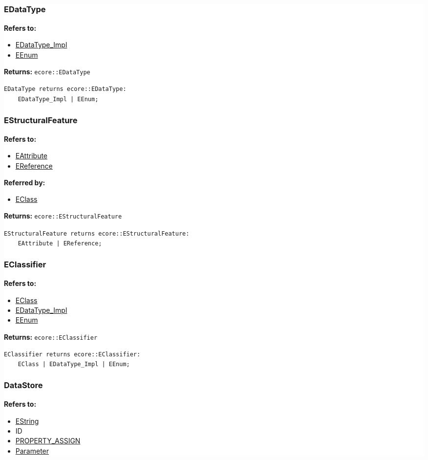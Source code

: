 

###  EDataType  


**Refers to:**
- [EDataType_Impl](#edatatype_impl)
- [EEnum](#eenum)


**Returns:** `ecore::EDataType`

```
EDataType returns ecore::EDataType:
	EDataType_Impl | EEnum;
```



###  EStructuralFeature  


**Refers to:**
- [EAttribute](#eattribute)
- [EReference](#ereference)

**Referred by:**
- [EClass](#eclass)

**Returns:** `ecore::EStructuralFeature`

```
EStructuralFeature returns ecore::EStructuralFeature:
	EAttribute | EReference;
```



###  EClassifier  


**Refers to:**
- [EClass](#eclass)
- [EDataType_Impl](#edatatype_impl)
- [EEnum](#eenum)


**Returns:** `ecore::EClassifier`

```
EClassifier returns ecore::EClassifier:
	EClass | EDataType_Impl | EEnum;
```



###  DataStore  


**Refers to:**
- [EString](#estring)
- ID
- [PROPERTY_ASSIGN](#property_assign)
- [Parameter](#parameter)
